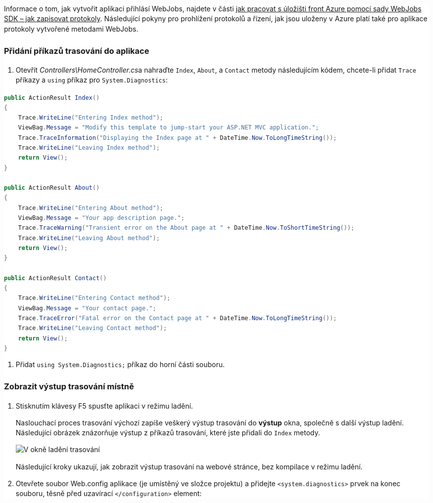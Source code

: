 Informace o tom, jak vytvořit aplikaci přihlásí WebJobs, najdete v části [jak pracovat s úložišti front Azure pomocí sady WebJobs SDK – jak zapisovat protokoly](https://github.com/Azure/azure-webjobs-sdk/wiki). Následující pokyny pro prohlížení protokolů a řízení, jak jsou uloženy v Azure platí také pro aplikace protokoly vytvořené metodami WebJobs.

### <a name="add-tracing-statements-to-the-application"></a>Přidání příkazů trasování do aplikace
1. Otevřít *Controllers\HomeController.cs*a nahraďte `Index`, `About`, a `Contact` metody následujícím kódem, chcete-li přidat `Trace` příkazy a `using` příkaz pro `System.Diagnostics`:

```c#
public ActionResult Index()
{
    Trace.WriteLine("Entering Index method");
    ViewBag.Message = "Modify this template to jump-start your ASP.NET MVC application.";
    Trace.TraceInformation("Displaying the Index page at " + DateTime.Now.ToLongTimeString());
    Trace.WriteLine("Leaving Index method");
    return View();
}

public ActionResult About()
{
    Trace.WriteLine("Entering About method");
    ViewBag.Message = "Your app description page.";
    Trace.TraceWarning("Transient error on the About page at " + DateTime.Now.ToShortTimeString());
    Trace.WriteLine("Leaving About method");
    return View();
}

public ActionResult Contact()
{
    Trace.WriteLine("Entering Contact method");
    ViewBag.Message = "Your contact page.";
    Trace.TraceError("Fatal error on the Contact page at " + DateTime.Now.ToLongTimeString());
    Trace.WriteLine("Leaving Contact method");
    return View();
}        
```

1. Přidat `using System.Diagnostics;` příkaz do horní části souboru.

### <a name="view-the-tracing-output-locally"></a>Zobrazit výstup trasování místně
1. Stisknutím klávesy F5 spusťte aplikaci v režimu ladění.

    Naslouchací proces trasování výchozí zapíše veškerý výstup trasování do **výstup** okna, společně s další výstup ladění. Následující obrázek znázorňuje výstup z příkazů trasování, které jste přidali do `Index` metody.

    ![V okně ladění trasování](./media/web-sites-dotnet-troubleshoot-visual-studio/tws-debugtracing.png)

    Následující kroky ukazují, jak zobrazit výstup trasování na webové stránce, bez kompilace v režimu ladění.
2. Otevřete soubor Web.config aplikace (je umístěný ve složce projektu) a přidejte `<system.diagnostics>` prvek na konec souboru, těsně před uzavírací `</configuration>` element:
